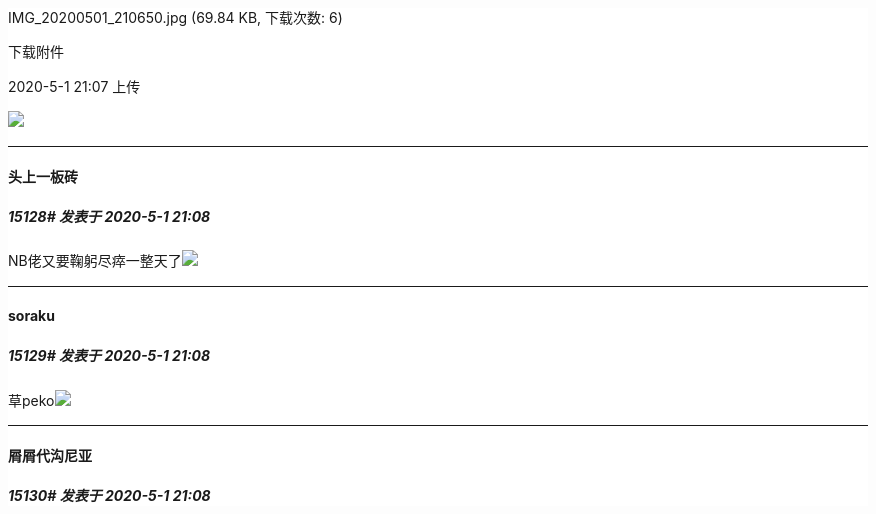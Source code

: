 




IMG_20200501_210650.jpg
(69.84 KB, 下载次数: 6)




下载附件


2020-5-1 21:07 上传









<img src="https://img.saraba1st.com/forum/202005/01/210726cvu7iymoc5voz0z8.jpg" referrerpolicy="no-referrer">












-----

####  头上一板砖  
##### 15128#       发表于 2020-5-1 21:08




NB佬又要鞠躬尽瘁一整天了<img src="https://static.saraba1st.com/image/smiley/face2017/149.png" referrerpolicy="no-referrer">







-----

####  soraku  
##### 15129#       发表于 2020-5-1 21:08




草peko<img src="https://static.saraba1st.com/image/smiley/face2017/067.png" referrerpolicy="no-referrer">







-----

####  屑屑代沟尼亚  
##### 15130#       发表于 2020-5-1 21:08
